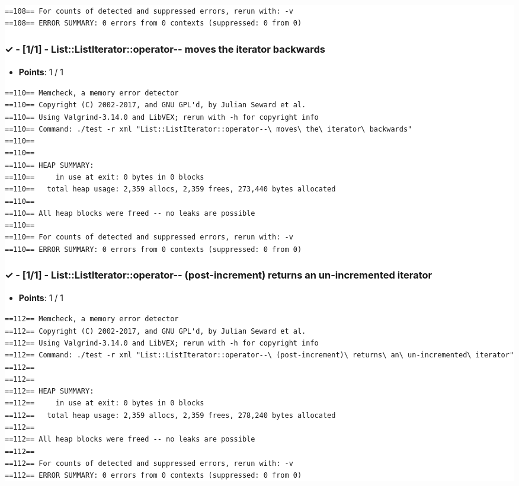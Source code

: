 ```
==108== For counts of detected and suppressed errors, rerun with: -v
==108== ERROR SUMMARY: 0 errors from 0 contexts (suppressed: 0 from 0)

```



### ✓ - [1/1] - List::ListIterator::operator-- moves the iterator backwards

- **Points**: 1 / 1

```
==110== Memcheck, a memory error detector
==110== Copyright (C) 2002-2017, and GNU GPL'd, by Julian Seward et al.
==110== Using Valgrind-3.14.0 and LibVEX; rerun with -h for copyright info
==110== Command: ./test -r xml "List::ListIterator::operator--\ moves\ the\ iterator\ backwards"
==110== 
==110== 
==110== HEAP SUMMARY:
==110==     in use at exit: 0 bytes in 0 blocks
==110==   total heap usage: 2,359 allocs, 2,359 frees, 273,440 bytes allocated
==110== 
==110== All heap blocks were freed -- no leaks are possible
==110== 
==110== For counts of detected and suppressed errors, rerun with: -v
==110== ERROR SUMMARY: 0 errors from 0 contexts (suppressed: 0 from 0)

```



### ✓ - [1/1] - List::ListIterator::operator-- (post-increment) returns an un-incremented iterator

- **Points**: 1 / 1

```
==112== Memcheck, a memory error detector
==112== Copyright (C) 2002-2017, and GNU GPL'd, by Julian Seward et al.
==112== Using Valgrind-3.14.0 and LibVEX; rerun with -h for copyright info
==112== Command: ./test -r xml "List::ListIterator::operator--\ (post-increment)\ returns\ an\ un-incremented\ iterator"
==112== 
==112== 
==112== HEAP SUMMARY:
==112==     in use at exit: 0 bytes in 0 blocks
==112==   total heap usage: 2,359 allocs, 2,359 frees, 278,240 bytes allocated
==112== 
==112== All heap blocks were freed -- no leaks are possible
==112== 
==112== For counts of detected and suppressed errors, rerun with: -v
==112== ERROR SUMMARY: 0 errors from 0 contexts (suppressed: 0 from 0)

```
